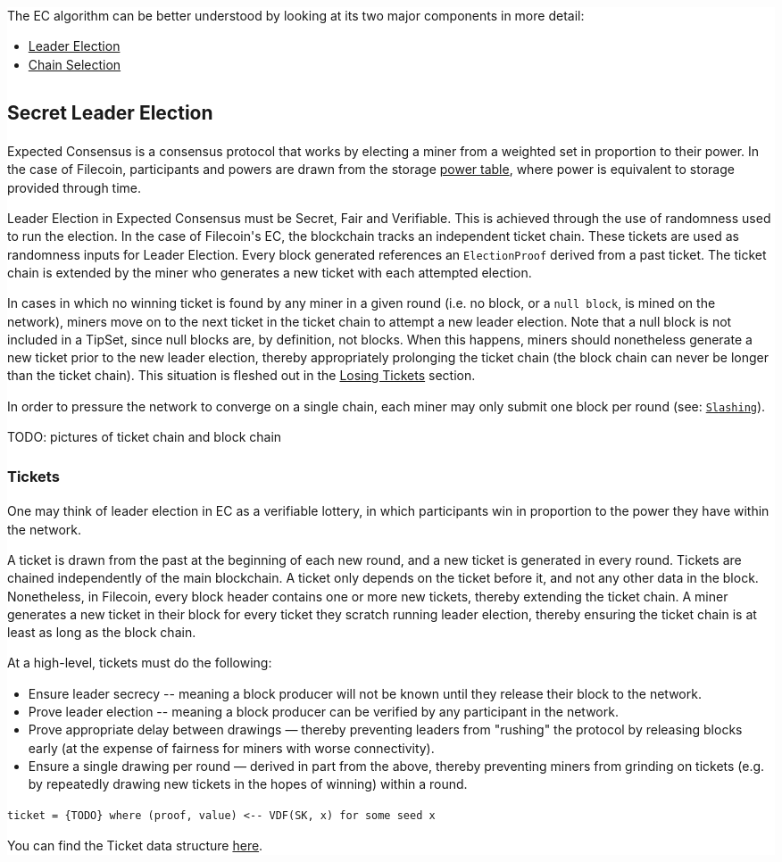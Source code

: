 The EC algorithm can be better understood by looking at its two major components in more detail:
- [Leader Election](#secret-leader-election)
- [Chain Selection](#chain-selection)

## Secret Leader Election

Expected Consensus is a consensus protocol that works by electing a miner from a weighted set in proportion to their power. In the case of Filecoin, participants and powers are drawn from the storage [power table](storage-market.md#the-power-table), where power is equivalent to storage provided through time.

Leader Election in Expected Consensus must be Secret, Fair and Verifiable. This is achieved through the use of randomness used to run the election. In the case of Filecoin's EC, the blockchain tracks an independent ticket chain. These tickets are used as randomness inputs for Leader Election. Every block generated references an `ElectionProof` derived from a past ticket. The ticket chain is extended by the miner who generates a new ticket with each attempted election.

In cases in which no winning ticket is found by any miner in a given round (i.e. no block, or a `null block`, is mined on the network), miners move on to the next ticket in the ticket chain to attempt a new leader election. Note that a null block is not included in a TipSet, since null blocks are, by definition, not blocks. When this happens, miners should nonetheless generate a new ticket prior to the new leader election, thereby appropriately prolonging the ticket chain (the block chain can never be longer than the ticket chain). This situation is fleshed out in the [Losing Tickets](#losing-tickets) section.

In order to pressure the network to converge on a single chain, each miner may only submit one block per round (see: [`Slashing`](#slashing)).

TODO: pictures of ticket chain and block chain

### Tickets

One may think of leader election in EC as a verifiable lottery, in which participants win in proportion to the power they have within the network.

A ticket is drawn from the past at the beginning of each new round, and a new ticket is generated in every round. Tickets are chained independently of the main blockchain. A ticket only depends on the ticket before it, and not any other data in the block. Nonetheless, in Filecoin, every block header contains one or more new tickets, thereby extending the ticket chain. A miner generates a new ticket in their block for every ticket they scratch running leader election, thereby ensuring the ticket chain is at least as long as the block chain.

At a high-level, tickets must do the following:

- Ensure leader secrecy -- meaning a block producer will not be known until they release their block to the network.
- Prove leader election -- meaning a block producer can be verified by any participant in the network.
- Prove appropriate delay between drawings — thereby preventing leaders from "rushing" the protocol by releasing blocks early (at the expense of fairness for miners with worse connectivity).
- Ensure a single drawing per round — derived in part from the above, thereby preventing miners from grinding on tickets (e.g. by repeatedly drawing new tickets in the hopes of winning) within a round.

```text
ticket = {TODO} where (proof, value) <-- VDF(SK, x) for some seed x
```
You can find the Ticket data structure [here](data-structures.md#tickets).

